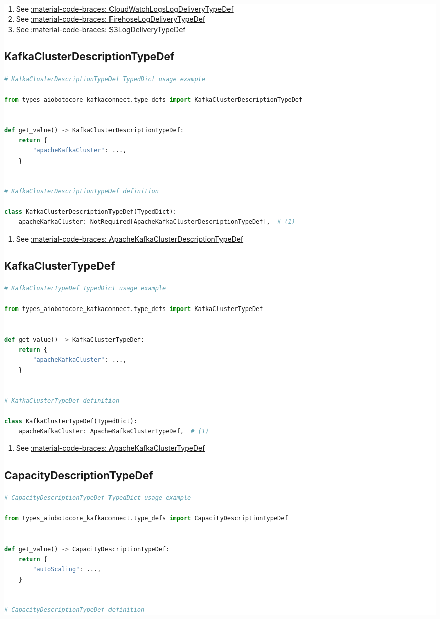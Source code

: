 1. See [:material-code-braces: CloudWatchLogsLogDeliveryTypeDef](./type_defs.md#cloudwatchlogslogdeliverytypedef) 
2. See [:material-code-braces: FirehoseLogDeliveryTypeDef](./type_defs.md#firehoselogdeliverytypedef) 
3. See [:material-code-braces: S3LogDeliveryTypeDef](./type_defs.md#s3logdeliverytypedef) 
## KafkaClusterDescriptionTypeDef

```python
# KafkaClusterDescriptionTypeDef TypedDict usage example

from types_aiobotocore_kafkaconnect.type_defs import KafkaClusterDescriptionTypeDef


def get_value() -> KafkaClusterDescriptionTypeDef:
    return {
        "apacheKafkaCluster": ...,
    }


# KafkaClusterDescriptionTypeDef definition

class KafkaClusterDescriptionTypeDef(TypedDict):
    apacheKafkaCluster: NotRequired[ApacheKafkaClusterDescriptionTypeDef],  # (1)
```

1. See [:material-code-braces: ApacheKafkaClusterDescriptionTypeDef](./type_defs.md#apachekafkaclusterdescriptiontypedef) 
## KafkaClusterTypeDef

```python
# KafkaClusterTypeDef TypedDict usage example

from types_aiobotocore_kafkaconnect.type_defs import KafkaClusterTypeDef


def get_value() -> KafkaClusterTypeDef:
    return {
        "apacheKafkaCluster": ...,
    }


# KafkaClusterTypeDef definition

class KafkaClusterTypeDef(TypedDict):
    apacheKafkaCluster: ApacheKafkaClusterTypeDef,  # (1)
```

1. See [:material-code-braces: ApacheKafkaClusterTypeDef](./type_defs.md#apachekafkaclustertypedef) 
## CapacityDescriptionTypeDef

```python
# CapacityDescriptionTypeDef TypedDict usage example

from types_aiobotocore_kafkaconnect.type_defs import CapacityDescriptionTypeDef


def get_value() -> CapacityDescriptionTypeDef:
    return {
        "autoScaling": ...,
    }


# CapacityDescriptionTypeDef definition
```
